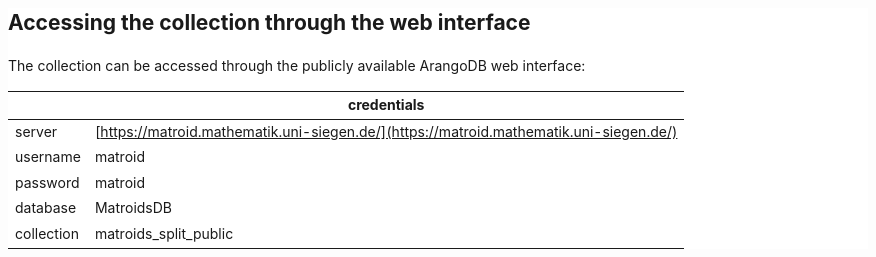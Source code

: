 ## Accessing the collection through the web interface

The collection can be accessed through the publicly available ArangoDB web interface:

|           | credentials                                                                            |
|-----------|----------------------------------------------------------------------------------------|
|server	    | [https://matroid.mathematik.uni-siegen.de/](https://matroid.mathematik.uni-siegen.de/) |
|username   | matroid                                                                                |
|password   | matroid                                                                                |
|database   | MatroidsDB                                                                             |
|collection | matroids_split_public                                                                  |

<p>